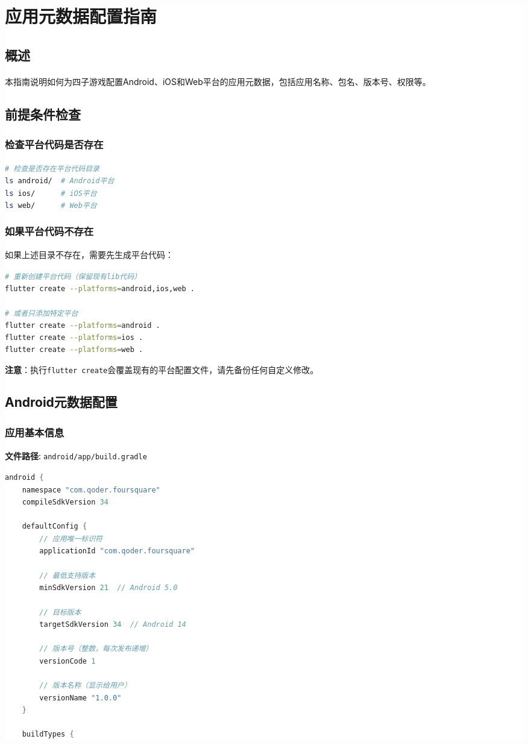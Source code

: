 # 应用元数据配置指南




## 概述

本指南说明如何为四子游戏配置Android、iOS和Web平台的应用元数据，包括应用名称、包名、版本号、权限等。

## 前提条件检查

### 检查平台代码是否存在

```bash
# 检查是否存在平台代码目录
ls android/  # Android平台
ls ios/      # iOS平台
ls web/      # Web平台
```

### 如果平台代码不存在

如果上述目录不存在，需要先生成平台代码：

```bash
# 重新创建平台代码（保留现有lib代码）
flutter create --platforms=android,ios,web .

# 或者只添加特定平台
flutter create --platforms=android .
flutter create --platforms=ios .
flutter create --platforms=web .
```

**注意**：执行`flutter create`会覆盖现有的平台配置文件，请先备份任何自定义修改。

## Android元数据配置

### 应用基本信息

**文件路径**: `android/app/build.gradle`

```gradle
android {
    namespace "com.qoder.foursquare"
    compileSdkVersion 34
    
    defaultConfig {
        // 应用唯一标识符
        applicationId "com.qoder.foursquare"
        
        // 最低支持版本
        minSdkVersion 21  // Android 5.0
        
        // 目标版本
        targetSdkVersion 34  // Android 14
        
        // 版本号（整数，每次发布递增）
        versionCode 1
        
        // 版本名称（显示给用户）
        versionName "1.0.0"
    }
    
    buildTypes {
```